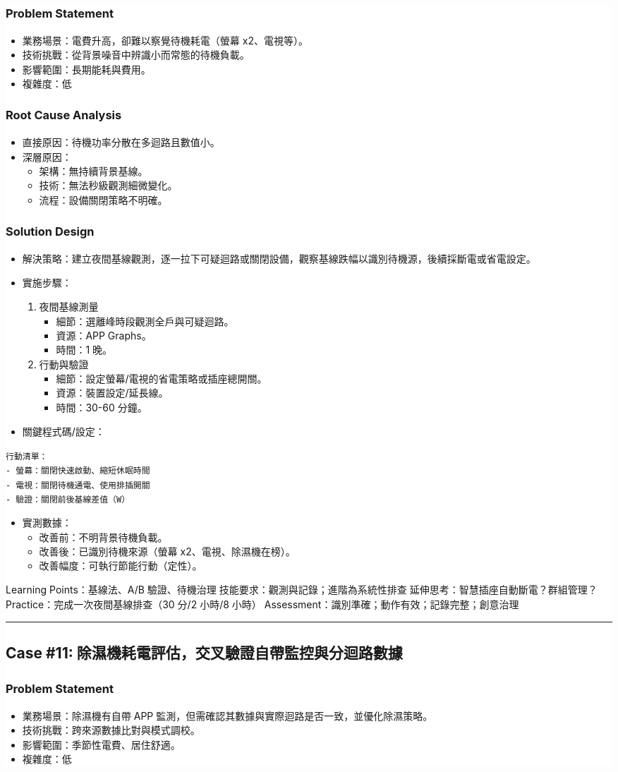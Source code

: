 ### Problem Statement
- 業務場景：電費升高，卻難以察覺待機耗電（螢幕 x2、電視等）。
- 技術挑戰：從背景噪音中辨識小而常態的待機負載。
- 影響範圍：長期能耗與費用。
- 複雜度：低

### Root Cause Analysis
- 直接原因：待機功率分散在多迴路且數值小。
- 深層原因：
  - 架構：無持續背景基線。
  - 技術：無法秒級觀測細微變化。
  - 流程：設備關閉策略不明確。

### Solution Design
- 解決策略：建立夜間基線觀測，逐一拉下可疑迴路或關閉設備，觀察基線跌幅以識別待機源，後續採斷電或省電設定。

- 實施步驟：
  1. 夜間基線測量
     - 細節：選離峰時段觀測全戶與可疑迴路。
     - 資源：APP Graphs。
     - 時間：1 晚。
  2. 行動與驗證
     - 細節：設定螢幕/電視的省電策略或插座總開關。
     - 資源：裝置設定/延長線。
     - 時間：30-60 分鐘。

- 關鍵程式碼/設定：
```text
行動清單：
- 螢幕：關閉快速啟動、縮短休眠時間
- 電視：關閉待機通電、使用排插開關
- 驗證：關閉前後基線差值（W）
```

- 實測數據：
  - 改善前：不明背景待機負載。
  - 改善後：已識別待機來源（螢幕 x2、電視、除濕機在榜）。
  - 改善幅度：可執行節能行動（定性）。

Learning Points：基線法、A/B 驗證、待機治理
技能要求：觀測與記錄；進階為系統性排查
延伸思考：智慧插座自動斷電？群組管理？
Practice：完成一次夜間基線排查（30 分/2 小時/8 小時）
Assessment：識別準確；動作有效；記錄完整；創意治理

---

## Case #11: 除濕機耗電評估，交叉驗證自帶監控與分迴路數據

### Problem Statement
- 業務場景：除濕機有自帶 APP 監測，但需確認其數據與實際迴路是否一致，並優化除濕策略。
- 技術挑戰：跨來源數據比對與模式調校。
- 影響範圍：季節性電費、居住舒適。
- 複雜度：低
